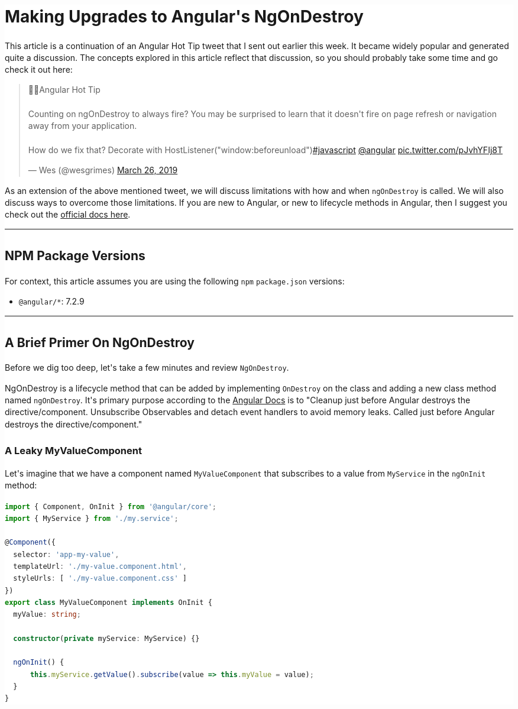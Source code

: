 # Making Upgrades to Angular's NgOnDestroy

This article is a continuation of an Angular Hot Tip tweet that I sent out earlier this week. It became widely popular and generated quite a discussion. The concepts explored in this article reflect that discussion, so you should probably take some time and go check it out here: 

<blockquote class="twitter-tweet"><p lang="en" dir="ltr">📣🌟Angular Hot Tip<br><br>Counting on ngOnDestroy to always fire? You may be surprised to learn that it doesn&#39;t fire on page refresh or navigation away from your application.<br><br>How do we fix that? Decorate with HostListener(&quot;window:beforeunload&quot;)<a href="https://twitter.com/hashtag/javascript?src=hash&amp;ref_src=twsrc%5Etfw">#javascript</a> <a href="https://twitter.com/angular?ref_src=twsrc%5Etfw">@angular</a> <a href="https://t.co/pJvhYFIj8T">pic.twitter.com/pJvhYFIj8T</a></p>&mdash; Wes (@wesgrimes) <a href="https://twitter.com/wesgrimes/status/1110603853089701888?ref_src=twsrc%5Etfw">March 26, 2019</a></blockquote> <script async src="https://platform.twitter.com/widgets.js" charset="utf-8"></script>

As an extension of the above mentioned tweet, we will discuss limitations with how and when `ngOnDestroy` is called. We will also discuss ways to overcome those limitations. If you are new to Angular, or new to lifecycle methods in Angular, then I suggest you check out the [official docs here](https://angular.io/guide/lifecycle-hooks). 

---

## NPM Package Versions

For context, this article assumes you are using the following `npm` `package.json` versions:

- `@angular/*`: 7.2.9

---

## A Brief Primer On NgOnDestroy

Before we dig too deep, let's take a few minutes and review `NgOnDestroy`. 

NgOnDestroy is a lifecycle method that can be added by implementing `OnDestroy` on the class and adding a new class method named `ngOnDestroy`. It's primary purpose according to the [Angular Docs](https://angular.io/guide/lifecycle-hooks#lifecycle-sequence) is to "Cleanup just before Angular destroys the directive/component. Unsubscribe Observables and detach event handlers to avoid memory leaks. Called just before Angular destroys the directive/component."

### A Leaky MyValueComponent

Let's imagine that we have a component named `MyValueComponent` that subscribes to a value from `MyService` in the `ngOnInit` method:

```typescript
import { Component, OnInit } from '@angular/core';
import { MyService } from './my.service';

@Component({
  selector: 'app-my-value',
  templateUrl: './my-value.component.html',
  styleUrls: [ './my-value.component.css' ]
})
export class MyValueComponent implements OnInit {
  myValue: string;

  constructor(private myService: MyService) {}

  ngOnInit() {
      this.myService.getValue().subscribe(value => this.myValue = value);
  }
}
```
